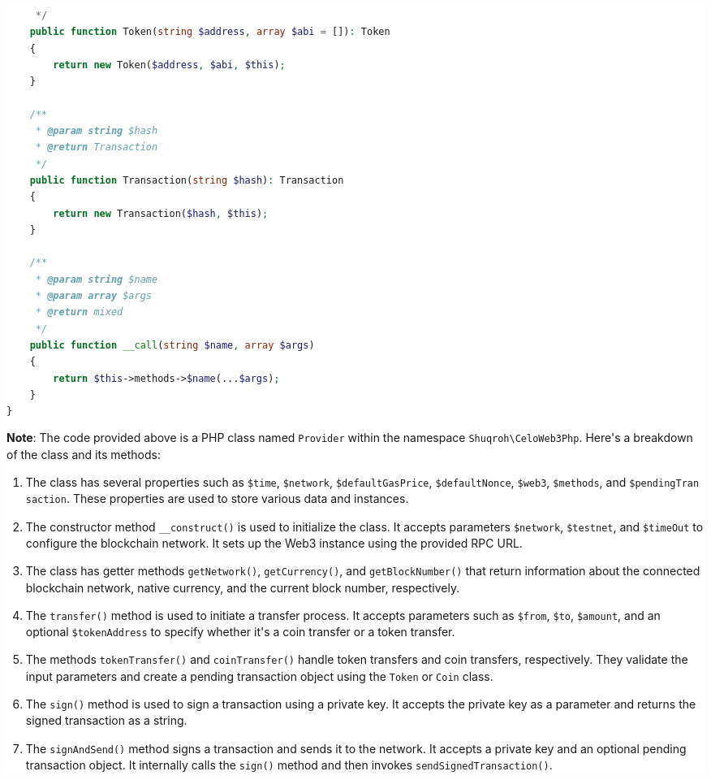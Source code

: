 ```php
     */
    public function Token(string $address, array $abi = []): Token
    {
        return new Token($address, $abi, $this);
    }

    /**
     * @param string $hash
     * @return Transaction
     */
    public function Transaction(string $hash): Transaction
    {
        return new Transaction($hash, $this);
    }

    /**
     * @param string $name
     * @param array $args
     * @return mixed
     */
    public function __call(string $name, array $args)
    {
        return $this->methods->$name(...$args);
    }
}
```
**Note**:  The code provided above is a PHP class named `Provider` within the namespace `Shuqroh\CeloWeb3Php`. Here's a breakdown of the class and its methods:

1. The class has several properties such as `$time`, `$network`, `$defaultGasPrice`, `$defaultNonce`, `$web3`, `$methods`, and `$pendingTransaction`. These properties are used to store various data and instances.

2. The constructor method `__construct()` is used to initialize the class. It accepts parameters `$network`, `$testnet`, and `$timeOut` to configure the blockchain network. It sets up the Web3 instance using the provided RPC URL.

3. The class has getter methods `getNetwork()`, `getCurrency()`, and `getBlockNumber()` that return information about the connected blockchain network, native currency, and the current block number, respectively.

4. The `transfer()` method is used to initiate a transfer process. It accepts parameters such as `$from`, `$to`, `$amount`, and an optional `$tokenAddress` to specify whether it's a coin transfer or a token transfer.

5. The methods `tokenTransfer()` and `coinTransfer()` handle token transfers and coin transfers, respectively. They validate the input parameters and create a pending transaction object using the `Token` or `Coin` class.

6. The `sign()` method is used to sign a transaction using a private key. It accepts the private key as a parameter and returns the signed transaction as a string.

7. The `signAndSend()` method signs a transaction and sends it to the network. It accepts a private key and an optional pending transaction object. It internally calls the `sign()` method and then invokes `sendSignedTransaction()`.
